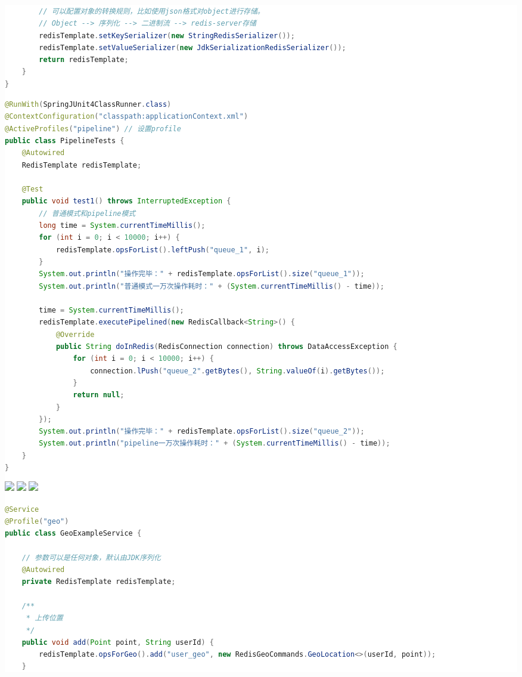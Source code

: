 ```java
        // 可以配置对象的转换规则，比如使用json格式对object进行存储。
        // Object --> 序列化 --> 二进制流 --> redis-server存储
        redisTemplate.setKeySerializer(new StringRedisSerializer());
        redisTemplate.setValueSerializer(new JdkSerializationRedisSerializer());
        return redisTemplate;
    }
}
```
```java
@RunWith(SpringJUnit4ClassRunner.class)
@ContextConfiguration("classpath:applicationContext.xml")
@ActiveProfiles("pipeline") // 设置profile
public class PipelineTests {
    @Autowired
    RedisTemplate redisTemplate;

    @Test
    public void test1() throws InterruptedException {
        // 普通模式和pipeline模式
        long time = System.currentTimeMillis();
        for (int i = 0; i < 10000; i++) {
            redisTemplate.opsForList().leftPush("queue_1", i);
        }
        System.out.println("操作完毕：" + redisTemplate.opsForList().size("queue_1"));
        System.out.println("普通模式一万次操作耗时：" + (System.currentTimeMillis() - time));

        time = System.currentTimeMillis();
        redisTemplate.executePipelined(new RedisCallback<String>() {
            @Override
            public String doInRedis(RedisConnection connection) throws DataAccessException {
                for (int i = 0; i < 10000; i++) {
                    connection.lPush("queue_2".getBytes(), String.valueOf(i).getBytes());
                }
                return null;
            }
        });
        System.out.println("操作完毕：" + redisTemplate.opsForList().size("queue_2"));
        System.out.println("pipeline一万次操作耗时：" + (System.currentTimeMillis() - time));
    }
}
```

![](./assets/NeteaseCloud/Middleware/387.jpg)
![](./assets/NeteaseCloud/Middleware/388.jpg)
![](./assets/NeteaseCloud/Middleware/389.jpg)
```java
@Service
@Profile("geo")
public class GeoExampleService {

    // 参数可以是任何对象，默认由JDK序列化
    @Autowired
    private RedisTemplate redisTemplate;

    /**
     * 上传位置
     */
    public void add(Point point, String userId) {
        redisTemplate.opsForGeo().add("user_geo", new RedisGeoCommands.GeoLocation<>(userId, point));
    }

```
